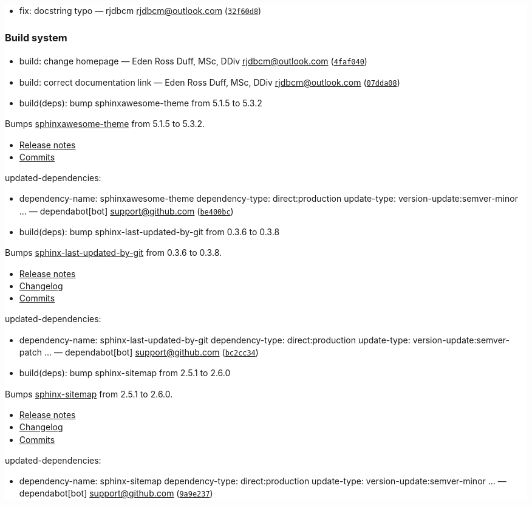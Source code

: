 * fix: docstring typo — rjdbcm <rjdbcm@outlook.com>
([`32f60d8`](https://github.com/OZI-Project/TAP-Producer/commit/32f60d8f894f039fc682d003317903c4e03d5a3d))


### Build system


* build: change homepage — Eden Ross Duff, MSc, DDiv <rjdbcm@outlook.com>
([`4faf040`](https://github.com/OZI-Project/TAP-Producer/commit/4faf040423978cbce8f7166f1858d05ead491955))

* build: correct documentation link — Eden Ross Duff, MSc, DDiv <rjdbcm@outlook.com>
([`07dda08`](https://github.com/OZI-Project/TAP-Producer/commit/07dda08791f59977e5739381042faf648cf3cdc8))

* build(deps): bump sphinxawesome-theme from 5.1.5 to 5.3.2

Bumps [sphinxawesome-theme](https://github.com/kai687/sphinxawesome-theme) from 5.1.5 to 5.3.2.
- [Release notes](https://github.com/kai687/sphinxawesome-theme/releases)
- [Commits](https://github.com/kai687/sphinxawesome-theme/compare/5.1.5...5.3.2)


updated-dependencies:
- dependency-name: sphinxawesome-theme
  dependency-type: direct:production
  update-type: version-update:semver-minor
... — dependabot[bot] <support@github.com>
([`be400bc`](https://github.com/OZI-Project/TAP-Producer/commit/be400bc4d1efec0c97ce8dcc86cb24c7e2bb9baf))

* build(deps): bump sphinx-last-updated-by-git from 0.3.6 to 0.3.8

Bumps [sphinx-last-updated-by-git](https://github.com/mgeier/sphinx-last-updated-by-git) from 0.3.6 to 0.3.8.
- [Release notes](https://github.com/mgeier/sphinx-last-updated-by-git/releases)
- [Changelog](https://github.com/mgeier/sphinx-last-updated-by-git/blob/master/NEWS.rst)
- [Commits](https://github.com/mgeier/sphinx-last-updated-by-git/compare/0.3.6...0.3.8)


updated-dependencies:
- dependency-name: sphinx-last-updated-by-git
  dependency-type: direct:production
  update-type: version-update:semver-patch
... — dependabot[bot] <support@github.com>
([`bc2cc34`](https://github.com/OZI-Project/TAP-Producer/commit/bc2cc3483ada73538a86d000fdd93bc4e5c0c6c7))

* build(deps): bump sphinx-sitemap from 2.5.1 to 2.6.0

Bumps [sphinx-sitemap](https://github.com/jdillard/sphinx-sitemap) from 2.5.1 to 2.6.0.
- [Release notes](https://github.com/jdillard/sphinx-sitemap/releases)
- [Changelog](https://github.com/jdillard/sphinx-sitemap/blob/master/CHANGELOG.rst)
- [Commits](https://github.com/jdillard/sphinx-sitemap/compare/v2.5.1...v2.6.0)


updated-dependencies:
- dependency-name: sphinx-sitemap
  dependency-type: direct:production
  update-type: version-update:semver-minor
... — dependabot[bot] <support@github.com>
([`9a9e237`](https://github.com/OZI-Project/TAP-Producer/commit/9a9e237104280f10c0ade5137e6f6284c0e14517))
